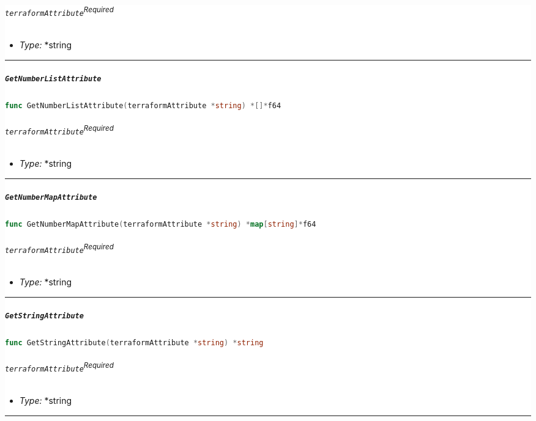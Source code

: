 ###### `terraformAttribute`<sup>Required</sup> <a name="terraformAttribute" id="@cdktf/provider-vault.kvSecretV2.KvSecretV2.getNumberAttribute.parameter.terraformAttribute"></a>

- *Type:* *string

---

##### `GetNumberListAttribute` <a name="GetNumberListAttribute" id="@cdktf/provider-vault.kvSecretV2.KvSecretV2.getNumberListAttribute"></a>

```go
func GetNumberListAttribute(terraformAttribute *string) *[]*f64
```

###### `terraformAttribute`<sup>Required</sup> <a name="terraformAttribute" id="@cdktf/provider-vault.kvSecretV2.KvSecretV2.getNumberListAttribute.parameter.terraformAttribute"></a>

- *Type:* *string

---

##### `GetNumberMapAttribute` <a name="GetNumberMapAttribute" id="@cdktf/provider-vault.kvSecretV2.KvSecretV2.getNumberMapAttribute"></a>

```go
func GetNumberMapAttribute(terraformAttribute *string) *map[string]*f64
```

###### `terraformAttribute`<sup>Required</sup> <a name="terraformAttribute" id="@cdktf/provider-vault.kvSecretV2.KvSecretV2.getNumberMapAttribute.parameter.terraformAttribute"></a>

- *Type:* *string

---

##### `GetStringAttribute` <a name="GetStringAttribute" id="@cdktf/provider-vault.kvSecretV2.KvSecretV2.getStringAttribute"></a>

```go
func GetStringAttribute(terraformAttribute *string) *string
```

###### `terraformAttribute`<sup>Required</sup> <a name="terraformAttribute" id="@cdktf/provider-vault.kvSecretV2.KvSecretV2.getStringAttribute.parameter.terraformAttribute"></a>

- *Type:* *string

---
